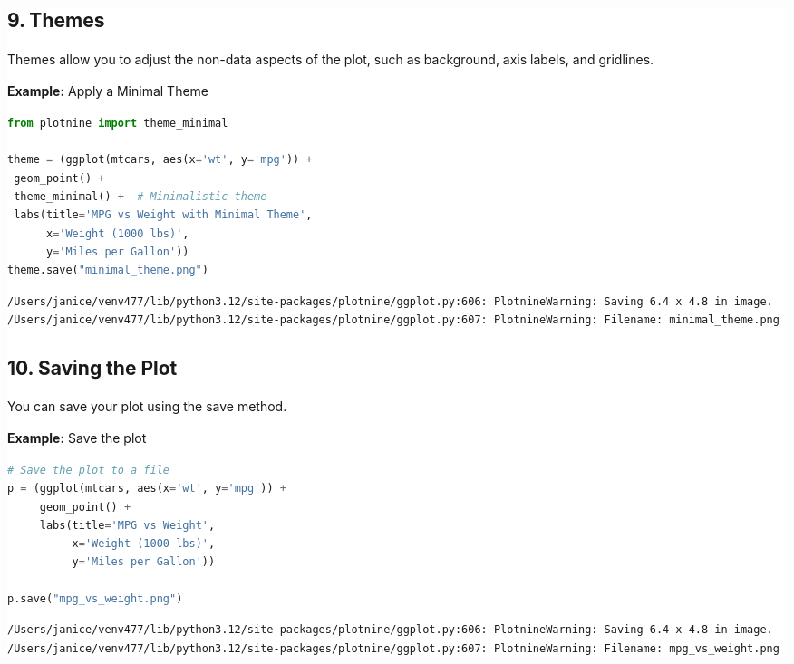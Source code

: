 
##  9. Themes
Themes allow you to adjust the non-data aspects of the plot, such as background, axis labels, and gridlines.

**Example:** Apply a Minimal Theme


```python
from plotnine import theme_minimal

theme = (ggplot(mtcars, aes(x='wt', y='mpg')) +
 geom_point() +
 theme_minimal() +  # Minimalistic theme
 labs(title='MPG vs Weight with Minimal Theme',
      x='Weight (1000 lbs)',
      y='Miles per Gallon'))
theme.save("minimal_theme.png")
```

    /Users/janice/venv477/lib/python3.12/site-packages/plotnine/ggplot.py:606: PlotnineWarning: Saving 6.4 x 4.8 in image.
    /Users/janice/venv477/lib/python3.12/site-packages/plotnine/ggplot.py:607: PlotnineWarning: Filename: minimal_theme.png
    

## 10. Saving the Plot
You can save your plot using the save method.

**Example:** Save the plot


```python
# Save the plot to a file
p = (ggplot(mtcars, aes(x='wt', y='mpg')) +
     geom_point() +
     labs(title='MPG vs Weight',
          x='Weight (1000 lbs)',
          y='Miles per Gallon'))

p.save("mpg_vs_weight.png")
```

    /Users/janice/venv477/lib/python3.12/site-packages/plotnine/ggplot.py:606: PlotnineWarning: Saving 6.4 x 4.8 in image.
    /Users/janice/venv477/lib/python3.12/site-packages/plotnine/ggplot.py:607: PlotnineWarning: Filename: mpg_vs_weight.png
    


```python

```

